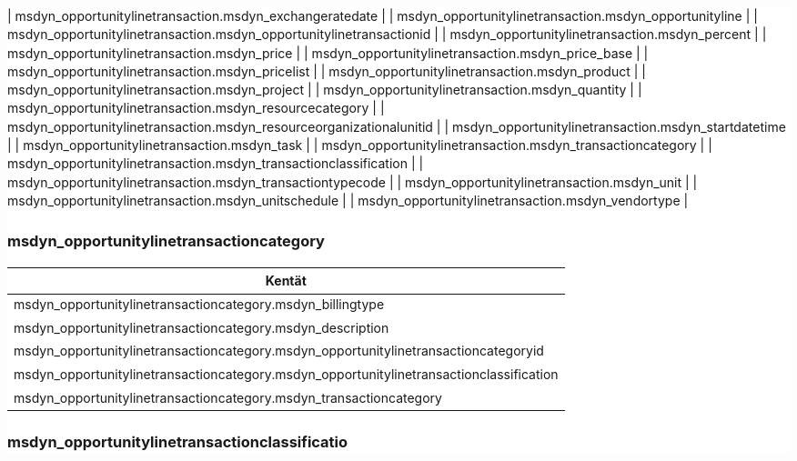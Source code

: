 | msdyn_opportunitylinetransaction.msdyn_exchangeratedate                                       |
| msdyn_opportunitylinetransaction.msdyn_opportunityline                                        |
| msdyn_opportunitylinetransaction.msdyn_opportunitylinetransactionid                           |
| msdyn_opportunitylinetransaction.msdyn_percent                                                |
| msdyn_opportunitylinetransaction.msdyn_price                                                  |
| msdyn_opportunitylinetransaction.msdyn_price_base                                             |
| msdyn_opportunitylinetransaction.msdyn_pricelist                                              |
| msdyn_opportunitylinetransaction.msdyn_product                                                |
| msdyn_opportunitylinetransaction.msdyn_project                                                |
| msdyn_opportunitylinetransaction.msdyn_quantity                                               |
| msdyn_opportunitylinetransaction.msdyn_resourcecategory                                       |
| msdyn_opportunitylinetransaction.msdyn_resourceorganizationalunitid                           |
| msdyn_opportunitylinetransaction.msdyn_startdatetime                                          |
| msdyn_opportunitylinetransaction.msdyn_task                                                   |
| msdyn_opportunitylinetransaction.msdyn_transactioncategory                                    |
| msdyn_opportunitylinetransaction.msdyn_transactionclassification                              |
| msdyn_opportunitylinetransaction.msdyn_transactiontypecode                                    |
| msdyn_opportunitylinetransaction.msdyn_unit                                                   |
| msdyn_opportunitylinetransaction.msdyn_unitschedule                                           |
| msdyn_opportunitylinetransaction.msdyn_vendortype                                             |

### <a name="msdyn_opportunitylinetransactioncategory"></a>msdyn_opportunitylinetransactioncategory

| Kentät                                                    |
|-----------------------------------------------------------------------------------------------|
| msdyn_opportunitylinetransactioncategory.msdyn_billingtype                                    |
| msdyn_opportunitylinetransactioncategory.msdyn_description                                    |
| msdyn_opportunitylinetransactioncategory.msdyn_opportunitylinetransactioncategoryid           |
| msdyn_opportunitylinetransactioncategory.msdyn_opportunitylinetransactionclassification       |
| msdyn_opportunitylinetransactioncategory.msdyn_transactioncategory                            |

### <a name="msdyn_opportunitylinetransactionclassificatio"></a>msdyn_opportunitylinetransactionclassificatio
